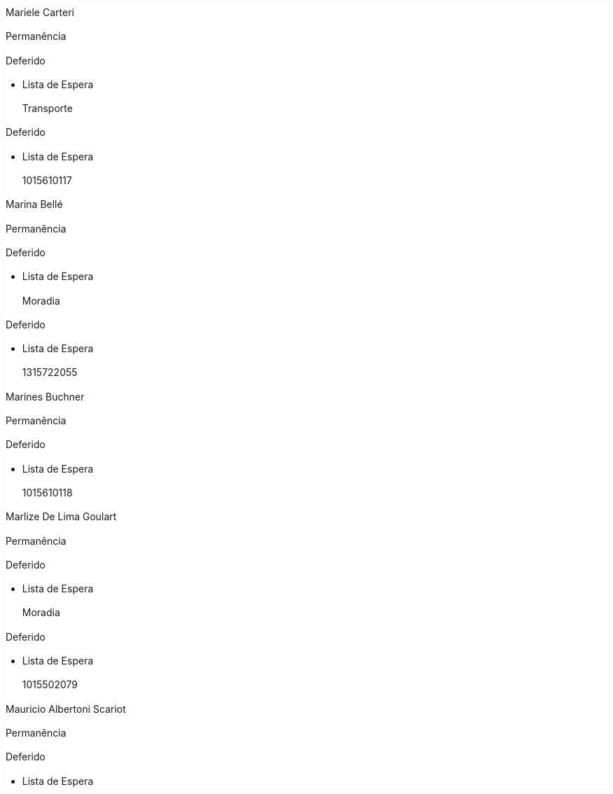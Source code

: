    Mariele Carteri

   Permanência

   Deferido

   * Lista de Espera

     Transporte

   Deferido

   * Lista de Espera

     1015610117

   Marina Bellé

   Permanência

   Deferido

   * Lista de Espera

     Moradia

   Deferido

   * Lista de Espera

     1315722055

   Marines Buchner

   Permanência

   Deferido

   * Lista de Espera

     1015610118

   Marlize De Lima Goulart

   Permanência

   Deferido

   * Lista de Espera

     Moradia

   Deferido

   * Lista de Espera

     1015502079

   Mauricio Albertoni Scariot

   Permanência

   Deferido

   * Lista de Espera
